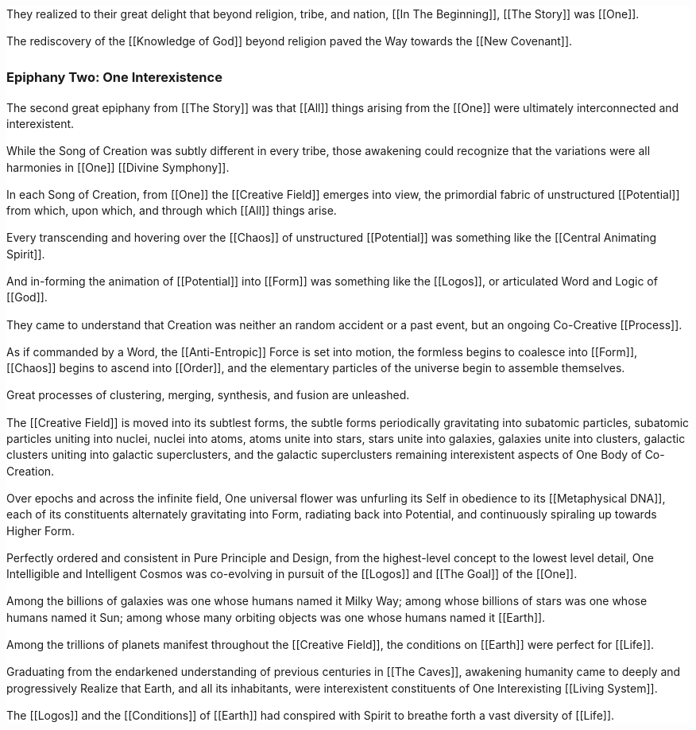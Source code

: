 They realized to their great delight that beyond religion, tribe, and nation, [[In The Beginning]], [[The Story]] was [[One]]. 

The rediscovery of the [[Knowledge of God]] beyond religion paved the Way towards the [[New Covenant]]. 

### Epiphany Two: One Interexistence 

The second great epiphany from [[The Story]] was that [[All]] things arising from the [[One]] were ultimately interconnected and interexistent. 

While the Song of Creation was subtly different in every tribe, those awakening could recognize that the variations were all harmonies in [[One]] [[Divine Symphony]]. 

In each Song of Creation, from [[One]] the [[Creative Field]] emerges into view, the primordial fabric of unstructured [[Potential]] from which, upon which, and through which [[All]] things arise. 

Every transcending and hovering over the [[Chaos]] of unstructured [[Potential]] was something like the [[Central Animating Spirit]]. 

And in-forming the animation of [[Potential]] into [[Form]] was something like the [[Logos]], or articulated Word and Logic of [[God]]. 

They came to understand that Creation was neither an random accident or a past event, but an ongoing Co-Creative [[Process]]. 

As if commanded by a Word, the [[Anti-Entropic]] Force is set into motion, the formless begins to coalesce into [[Form]], [[Chaos]] begins to ascend into [[Order]], and the elementary particles of the universe begin to assemble themselves.

Great processes of clustering, merging, synthesis, and fusion are unleashed. 

The [[Creative Field]] is moved into its subtlest forms, the subtle forms periodically gravitating into subatomic particles, subatomic particles uniting into nuclei, nuclei into atoms, atoms unite into stars, stars unite into galaxies, galaxies unite into clusters, galactic clusters uniting into galactic superclusters, and the galactic superclusters remaining interexistent aspects of One Body of Co-Creation. 

Over epochs and across the infinite field, One universal flower was unfurling its Self in obedience to its [[Metaphysical DNA]], each of its constituents alternately gravitating into Form, radiating back into Potential, and continuously spiraling up towards Higher Form. 

Perfectly ordered and consistent in Pure Principle and Design, from the highest-level concept to the lowest level detail, One Intelligible and Intelligent Cosmos was co-evolving in pursuit of the [[Logos]] and [[The Goal]] of the [[One]]. 

Among the billions of galaxies was one whose humans named it Milky Way; among whose billions of stars was one whose humans named it Sun; among whose many orbiting objects was one whose humans named it [[Earth]]. 

Among the trillions of planets manifest throughout the [[Creative Field]], the conditions on [[Earth]] were perfect for [[Life]]. 

Graduating from the endarkened understanding of previous centuries in [[The Caves]], awakening humanity came to deeply and progressively Realize that Earth, and all its inhabitants, were interexistent constituents of One Interexisting [[Living System]]. 

The [[Logos]] and the [[Conditions]] of [[Earth]] had conspired with Spirit to breathe forth a vast diversity of [[Life]].  
